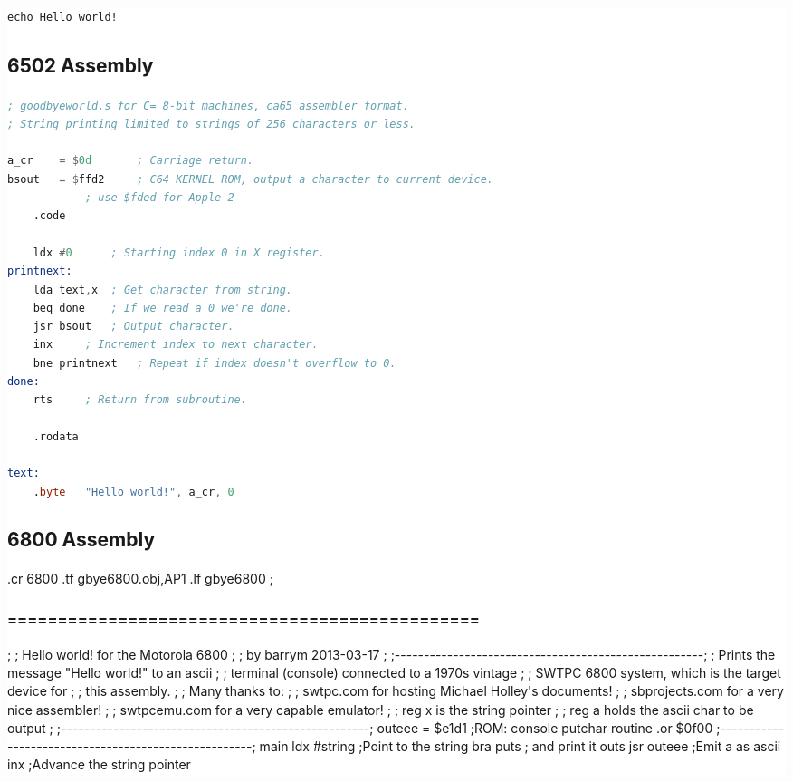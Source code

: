 
```4dos
echo Hello world!
```



## 6502 Assembly


```asm
; goodbyeworld.s for C= 8-bit machines, ca65 assembler format.
; String printing limited to strings of 256 characters or less.

a_cr	= $0d		; Carriage return.
bsout	= $ffd2		; C64 KERNEL ROM, output a character to current device.
			; use $fded for Apple 2
	.code

	ldx #0		; Starting index 0 in X register.
printnext:
	lda text,x	; Get character from string.
	beq done	; If we read a 0 we're done.
	jsr bsout	; Output character.
	inx		; Increment index to next character.
	bne printnext	; Repeat if index doesn't overflow to 0.
done:
	rts		; Return from subroutine.

	.rodata

text:
	.byte	"Hello world!", a_cr, 0
```



## 6800 Assembly

<lang>        .cr  6800
        .tf  gbye6800.obj,AP1
        .lf  gbye6800
;
### ===============================================
;
;        Hello world! for the Motorola 6800        ;
;                 by barrym 2013-03-17                ;
;-----------------------------------------------------;
; Prints the message "Hello world!" to an ascii    ;
;   terminal (console) connected to a 1970s vintage   ;
;   SWTPC 6800 system, which is the target device for ;
;   this assembly.                                    ;
; Many thanks to:                                     ;
;   swtpc.com for hosting Michael Holley's documents! ;
;   sbprojects.com for a very nice assembler!         ;
;   swtpcemu.com for a very capable emulator!         ;
; reg x is the string pointer                         ;
; reg a holds the ascii char to be output             ;
;-----------------------------------------------------;
outeee   =   $e1d1      ;ROM: console putchar routine
        .or  $0f00
;-----------------------------------------------------;
main    ldx  #string    ;Point to the string
        bra  puts       ;  and print it
outs    jsr  outeee     ;Emit a as ascii
        inx             ;Advance the string pointer
